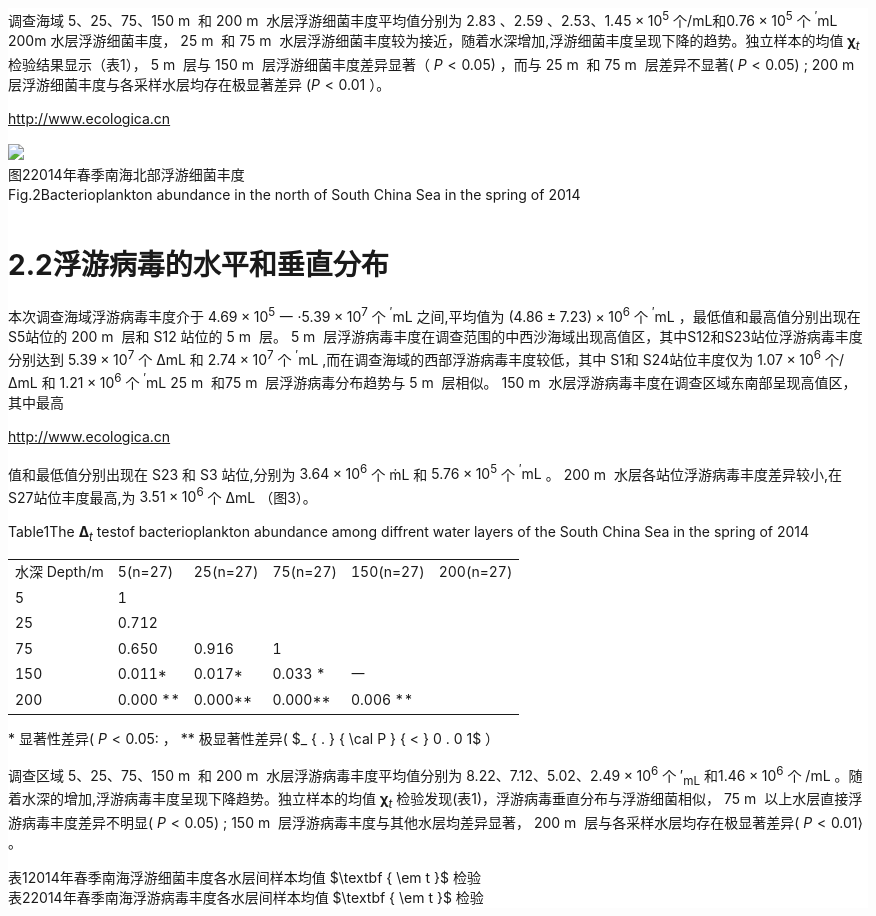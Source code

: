 调查海域 $5 、 2 5 、 7 5 、 1 5 0 \mathrm { ~ m ~ }$ 和 $2 0 0 \mathrm { ~ m ~ }$ 水层浮游细菌丰度平均值分别为 $2 . 8 3 \ 、 2 . 5 9 \ 、 2 . 5 3 、 1 . 4 5 \times 1 0 ^ { 5 }$ 个/mL和$0 . 7 6 \times 1 0 ^ { 5 }$ 个 $\mathrm { ^ { \prime } m L }$ $2 0 0 \mathrm { m }$ 水层浮游细菌丰度， $2 5 \mathrm { ~ m ~ }$ 和 $7 5 \mathrm { ~ m ~ }$ 水层浮游细菌丰度较为接近，随着水深增加,浮游细菌丰度呈现下降的趋势。独立样本的均值 $\mathbf { \chi } _ { t }$ 检验结果显示（表1）， $5 \mathrm { ~ m ~ }$ 层与 $1 5 0 \mathrm { ~ m ~ }$ 层浮游细菌丰度差异显著（ $P { < } 0 . 0 5 )$ ，而与 $2 5 \mathrm { ~ m ~ }$ 和 $7 5 \mathrm { ~ m ~ }$ 层差异不显著( $P { < } 0 . 0 5 )$ ; $2 0 0 \mathrm { ~ m ~ }$ 层浮游细菌丰度与各采样水层均存在极显著差异 $( P { < } 0 . 0 1$ ）。

http://www.ecologica.cn

![](images/2aad5139c7c8de988cbe228357c18c4e644cb04188a4cf7122c431d2362bf77e.jpg)  
图22014年春季南海北部浮游细菌丰度  
Fig.2Bacterioplankton abundance in the north of South China Sea in the spring of 2014

# 2.2浮游病毒的水平和垂直分布

本次调查海域浮游病毒丰度介于 $4 . 6 9 \times 1 0 ^ { 5 }$ 一 ${ \cdot 5 . 3 9 \times 1 0 ^ { 7 } }$ 个 $\mathrm { ^ { \prime } m L }$ 之间,平均值为 $( 4 . 8 6 \pm 7 . 2 3 ) \times 1 0 ^ { 6 }$ 个 $\mathrm { ^ { \prime } m L }$ ，最低值和最高值分别出现在S5站位的 $2 0 0 \mathrm { ~ m ~ }$ 层和 S12 站位的 $5 \mathrm { ~ m ~ }$ 层。 $5 \mathrm { ~ m ~ }$ 层浮游病毒丰度在调查范围的中西沙海域出现高值区，其中S12和S23站位浮游病毒丰度分别达到 $5 . 3 9 \times 1 0 ^ { 7 }$ 个 $\mathrm { \Delta m L }$ 和 $2 . 7 4 \times 1 0 ^ { 7 }$ 个 $\mathrm { ^ { \prime } m L }$ ,而在调查海域的西部浮游病毒丰度较低，其中 S1和 S24站位丰度仅为 $1 . 0 7 \times 1 0 ^ { 6 }$ 个/ $\mathrm { \Delta m L }$ 和 $1 . 2 1 \times 1 0 ^ { 6 }$ 个 $\mathrm { ^ { \prime } m L }$ $2 5 \mathrm { ~ m ~ }$ 和$7 5 \mathrm { ~ m ~ }$ 层浮游病毒分布趋势与 $5 \mathrm { ~ m ~ }$ 层相似。 $1 5 0 \mathrm { ~ m ~ }$ 水层浮游病毒丰度在调查区域东南部呈现高值区，其中最高

http://www.ecologica.cn

值和最低值分别出现在 S23 和 S3 站位,分别为 $3 . 6 4 \times 1 0 ^ { 6 }$ 个 $\mathrm { \dot { m } L }$ 和 $5 . 7 6 \times 1 0 ^ { 5 }$ 个 $\mathrm { ^ { \prime } m L }$ 。 $2 0 0 \mathrm { ~ m ~ }$ 水层各站位浮游病毒丰度差异较小,在 S27站位丰度最高,为 $3 . 5 1 \times 1 0 ^ { 6 }$ 个 $\mathrm { \Delta m L }$ （图3）。

Table1The $\mathbf { \Delta } _ { t }$ testof bacterioplankton abundance among diffrent water layers of the South China Sea in the spring of 2014   

<html><body><table><tr><td>水深 Depth/m</td><td>5(n=27)</td><td>25(n=27)</td><td>75(n=27)</td><td>150(n=27)</td><td>200(n=27)</td></tr><tr><td>5</td><td>1</td><td></td><td></td><td></td><td></td></tr><tr><td>25</td><td>0.712</td><td></td><td></td><td></td><td></td></tr><tr><td>75</td><td>0.650</td><td>0.916</td><td>1</td><td></td><td></td></tr><tr><td>150</td><td>0.011*</td><td>0.017*</td><td>0.033 *</td><td>一</td><td></td></tr><tr><td>200</td><td>0.000 **</td><td>0.000**</td><td>0.000**</td><td>0.006 **</td><td></td></tr></table></body></html>

$\ast$ 显著性差异( $\scriptstyle P < 0 . 0 5 { \mathrm { : } }$ ， $* *$ 极显著性差异( $_ { . } { \cal P } { < } 0 . 0 1$ ）

调查区域 $5 、 2 5 、 7 5 、 1 5 0 \mathrm { ~ m ~ }$ 和 $2 0 0 \mathrm { ~ m ~ }$ 水层浮游病毒丰度平均值分别为 $8 . 2 2 、 7 . 1 2 、 5 . 0 2 、 2 . 4 9 \times 1 0 ^ { 6 }$ 个 $' _ { \mathrm { m L } }$ 和$1 . 4 6 \times 1 0 ^ { 6 }$ 个 $/ \mathrm { m L }$ 。随着水深的增加,浮游病毒丰度呈现下降趋势。独立样本的均值 $\mathbf { \chi } _ { t }$ 检验发现(表1)，浮游病毒垂直分布与浮游细菌相似， $7 5 \mathrm { ~ m ~ }$ 以上水层直接浮游病毒丰度差异不明显( $\scriptstyle P < 0 . 0 5 )$ ; $1 5 0 \mathrm { ~ m ~ }$ 层浮游病毒丰度与其他水层均差异显著， $2 0 0 \mathrm { ~ m ~ }$ 层与各采样水层均存在极显著差异( $P { < } 0 . 0 1 \rangle$ 。

表12014年春季南海浮游细菌丰度各水层间样本均值 $\textbf { \em t }$ 检验  
表22014年春季南海浮游病毒丰度各水层间样本均值 $\textbf { \em t }$ 检验  
